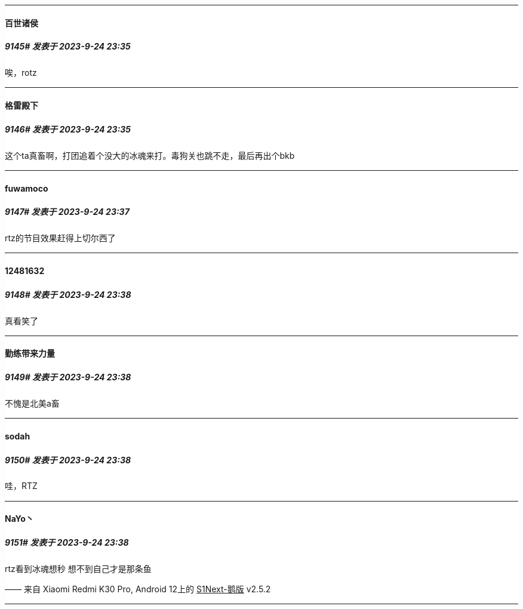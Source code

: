 *****

####  百世诸侯  
##### 9145#       发表于 2023-9-24 23:35

唉，rotz

*****

####  格雷殿下  
##### 9146#       发表于 2023-9-24 23:35

这个ta真畜啊，打团追着个没大的冰魂来打。毒狗关也跳不走，最后再出个bkb

*****

####  fuwamoco  
##### 9147#       发表于 2023-9-24 23:37

rtz的节目效果赶得上切尔西了

*****

####  12481632  
##### 9148#       发表于 2023-9-24 23:38

真看笑了

*****

####  勤练带来力量  
##### 9149#       发表于 2023-9-24 23:38

不愧是北美a畜

*****

####  sodah  
##### 9150#       发表于 2023-9-24 23:38

哇，RTZ


*****

####  NaYo丶  
##### 9151#       发表于 2023-9-24 23:38

rtz看到冰魂想秒 想不到自己才是那条鱼

—— 来自 Xiaomi Redmi K30 Pro, Android 12上的 [S1Next-鹅版](https://github.com/ykrank/S1-Next/releases) v2.5.2

*****

